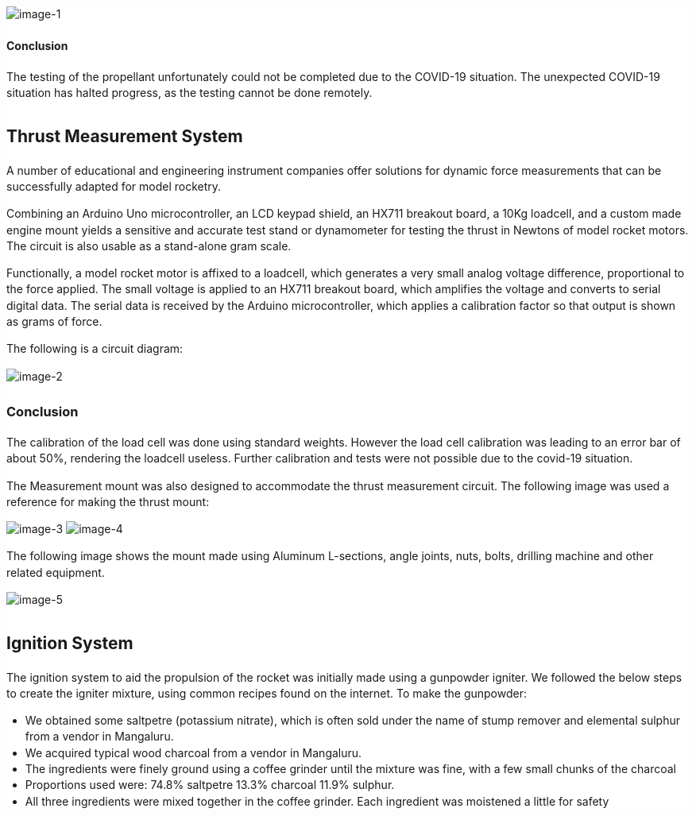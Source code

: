 ![image-1](/virtual-expo/assets/img/piston/rocket-prop-img1.jpg)

#### Conclusion

The testing of the propellant unfortunately could not be completed due to the COVID-19 situation. The unexpected COVID-19 situation has halted progress, as the testing cannot be done remotely.

## Thrust Measurement System

A number of educational and engineering instrument companies offer solutions for dynamic force measurements that can be successfully adapted for model rocketry.

Combining an Arduino Uno microcontroller, an LCD keypad shield, an HX711 breakout board, a 10Kg loadcell, and a custom made engine mount yields a sensitive and accurate test stand or dynamometer for testing the thrust in Newtons of model rocket motors. The circuit is also usable as a stand-alone gram scale.

Functionally, a model rocket motor is affixed to a loadcell, which generates a very small analog voltage difference, proportional to the force applied. The small voltage is applied to an HX711 breakout board, which amplifies the voltage and converts to serial digital data. The serial data is received by the Arduino microcontroller, which applies a calibration factor so that output is shown as grams of force.

The following is a circuit diagram:

![image-2](/virtual-expo/assets/img/piston/rocket-prop-img2.jpg)

### Conclusion

The calibration of the load cell was done using standard weights. However the load cell calibration was leading to an error bar of about 50%, rendering the loadcell useless. Further calibration and tests were not possible due to the covid-19 situation.

The Measurement mount was also designed to accommodate the thrust measurement circuit. The following image was used a reference for making the thrust mount:

![image-3](/virtual-expo/assets/img/piston/rocket-prop-img3.jpg)
![image-4](/virtual-expo/assets/img/piston/rocket-prop-img4.jpg)

The following image shows the mount made using Aluminum L-sections, angle joints, nuts, bolts, drilling machine and other related equipment.

![image-5](/virtual-expo/assets/img/piston/rocket-prop-img5.jpg)

## Ignition System

The ignition system to aid the propulsion of the rocket was initially made using a gunpowder igniter. We followed the below steps to create the igniter mixture, using common recipes found on the internet. To make the gunpowder:

- We obtained some saltpetre (potassium nitrate), which is often sold under the name of stump remover and elemental sulphur from a vendor in Mangaluru.
- We acquired typical wood charcoal from a vendor in Mangaluru.
- The ingredients were finely ground using a coffee grinder until the mixture was fine, with a few small chunks of the charcoal
- Proportions used were: 74.8% saltpetre 13.3% charcoal 11.9% sulphur.
- All three ingredients were mixed together in the coffee grinder. Each ingredient was moistened a little for safety
